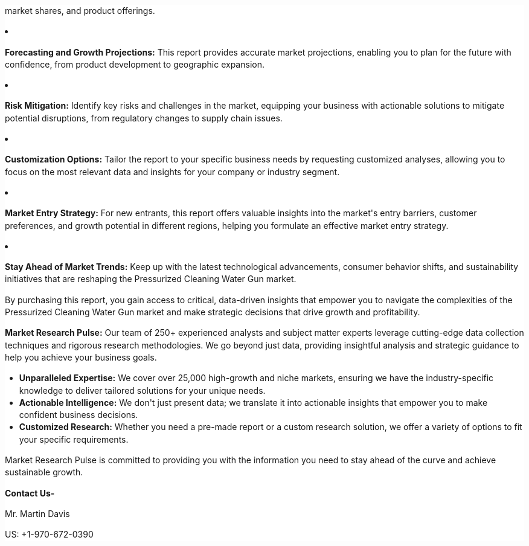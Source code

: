 market shares, and product offerings.</p></li><li><p><strong>Forecasting and Growth Projections:</strong> This report provides accurate market projections, enabling you to plan for the future with confidence, from product development to geographic expansion.</p></li><li><p><strong>Risk Mitigation:</strong> Identify key risks and challenges in the market, equipping your business with actionable solutions to mitigate potential disruptions, from regulatory changes to supply chain issues.</p></li><li><p><strong>Customization Options:</strong> Tailor the report to your specific business needs by requesting customized analyses, allowing you to focus on the most relevant data and insights for your company or industry segment.</p></li><li><p><strong>Market Entry Strategy:</strong> For new entrants, this report offers valuable insights into the market's entry barriers, customer preferences, and growth potential in different regions, helping you formulate an effective market entry strategy.</p></li><li><p><strong>Stay Ahead of Market Trends:</strong> Keep up with the latest technological advancements, consumer behavior shifts, and sustainability initiatives that are reshaping the Pressurized Cleaning Water Gun market.</p></li></ol><p>By purchasing this report, you gain access to critical, data-driven insights that empower you to navigate the complexities of the Pressurized Cleaning Water Gun market and make strategic decisions that drive growth and profitability.</p><p><strong>Market Research Pulse:</strong>&nbsp;Our team of 250+ experienced analysts and subject matter experts leverage cutting-edge data collection techniques and rigorous research methodologies. We go beyond just data, providing insightful analysis and strategic guidance to help you achieve your business goals.</p><ul><li><strong>Unparalleled Expertise:</strong>&nbsp;We cover over 25,000 high-growth and niche markets, ensuring we have the industry-specific knowledge to deliver tailored solutions for your unique needs.</li><li><strong>Actionable Intelligence:</strong>&nbsp;We don't just present data; we translate it into actionable insights that empower you to make confident business decisions.</li><li><strong>Customized Research:</strong>&nbsp;Whether you need a pre-made report or a custom research solution, we offer a variety of options to fit your specific requirements.</li></ul><p>Market Research Pulse is committed to providing you with the information you need to stay ahead of the curve and achieve sustainable growth.</p><p><strong>Contact Us-</strong></p><p>Mr. Martin Davis</p><p>US: +1-970-672-0390</p>
